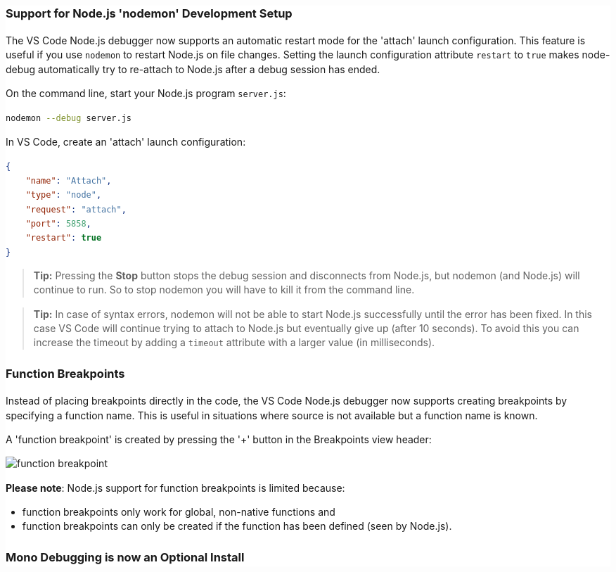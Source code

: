 ### Support for Node.js 'nodemon' Development Setup

The VS Code Node.js debugger now supports an automatic restart mode for the
'attach' launch configuration. This feature is useful if you use `nodemon` to
restart Node.js on file changes. Setting the launch configuration attribute
`restart` to `true` makes node-debug automatically try to re-attach to Node.js
after a debug session has ended.

On the command line, start your Node.js program `server.js`:

```bash
nodemon --debug server.js
```

In VS Code, create an 'attach' launch configuration:

```json
{
	"name": "Attach",
	"type": "node",
	"request": "attach",
	"port": 5858,
	"restart": true
}
```

> **Tip:** Pressing the **Stop** button stops the debug session and disconnects
> from Node.js, but nodemon (and Node.js) will continue to run. So to stop
> nodemon you will have to kill it from the command line.

> **Tip:** In case of syntax errors, nodemon will not be able to start Node.js
> successfully until the error has been fixed. In this case VS Code will
> continue trying to attach to Node.js but eventually give up (after 10
> seconds). To avoid this you can increase the timeout by adding a `timeout`
> attribute with a larger value (in milliseconds).

### Function Breakpoints

Instead of placing breakpoints directly in the code, the VS Code Node.js
debugger now supports creating breakpoints by specifying a function name. This
is useful in situations where source is not available but a function name is
known.

A 'function breakpoint' is created by pressing the '+' button in the Breakpoints
view header:

![`function breakpoint`](images/February/function-breakpoint.gif)

**Please note**: Node.js support for function breakpoints is limited because:

-   function breakpoints only work for global, non-native functions and
-   function breakpoints can only be created if the function has been defined
    (seen by Node.js).

### Mono Debugging is now an Optional Install
